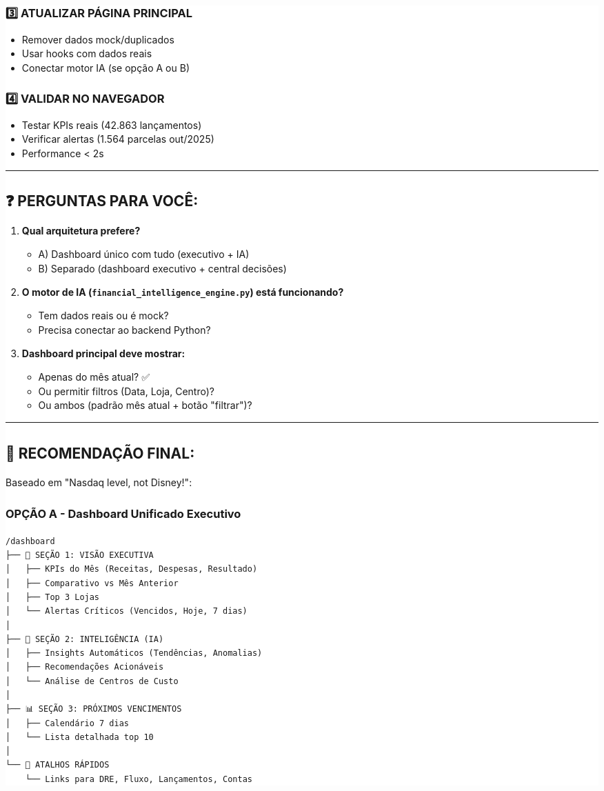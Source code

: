 ### 3️⃣ **ATUALIZAR PÁGINA PRINCIPAL**
- Remover dados mock/duplicados
- Usar hooks com dados reais
- Conectar motor IA (se opção A ou B)

### 4️⃣ **VALIDAR NO NAVEGADOR**
- Testar KPIs reais (42.863 lançamentos)
- Verificar alertas (1.564 parcelas out/2025)
- Performance < 2s

---

## ❓ **PERGUNTAS PARA VOCÊ:**

1. **Qual arquitetura prefere?**
   - A) Dashboard único com tudo (executivo + IA)
   - B) Separado (dashboard executivo + central decisões)

2. **O motor de IA (`financial_intelligence_engine.py`) está funcionando?**
   - Tem dados reais ou é mock?
   - Precisa conectar ao backend Python?

3. **Dashboard principal deve mostrar:**
   - Apenas do mês atual? ✅
   - Ou permitir filtros (Data, Loja, Centro)?
   - Ou ambos (padrão mês atual + botão "filtrar")?

---

## 🎯 **RECOMENDAÇÃO FINAL:**

Baseado em "Nasdaq level, not Disney!":

### **OPÇÃO A - Dashboard Unificado Executivo**

```
/dashboard
├── 🎯 SEÇÃO 1: VISÃO EXECUTIVA
│   ├── KPIs do Mês (Receitas, Despesas, Resultado)
│   ├── Comparativo vs Mês Anterior
│   ├── Top 3 Lojas
│   └── Alertas Críticos (Vencidos, Hoje, 7 dias)
│
├── 🧠 SEÇÃO 2: INTELIGÊNCIA (IA)
│   ├── Insights Automáticos (Tendências, Anomalias)
│   ├── Recomendações Acionáveis
│   └── Análise de Centros de Custo
│
├── 📊 SEÇÃO 3: PRÓXIMOS VENCIMENTOS
│   ├── Calendário 7 dias
│   └── Lista detalhada top 10
│
└── 🔗 ATALHOS RÁPIDOS
    └── Links para DRE, Fluxo, Lançamentos, Contas
```
